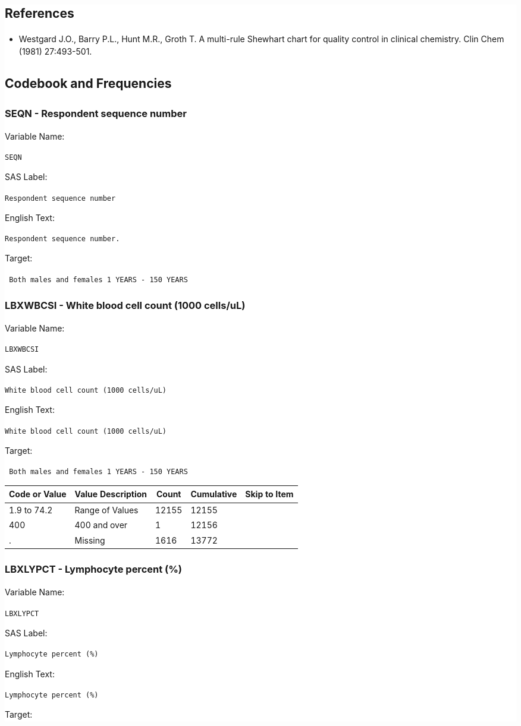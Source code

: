   

## References

  * Westgard J.O., Barry P.L., Hunt M.R., Groth T. A multi-rule Shewhart chart for quality control in clinical chemistry. Clin Chem (1981) 27:493-501.

## Codebook and Frequencies

### SEQN - Respondent sequence number

Variable Name:

    SEQN
SAS Label:

    Respondent sequence number
English Text:

    Respondent sequence number.
Target:

     Both males and females 1 YEARS - 150 YEARS

### LBXWBCSI - White blood cell count (1000 cells/uL)

Variable Name:

    LBXWBCSI
SAS Label:

    White blood cell count (1000 cells/uL)
English Text:

    White blood cell count (1000 cells/uL)
Target:

     Both males and females 1 YEARS - 150 YEARS
Code or Value | Value Description | Count | Cumulative | Skip to Item  
---|---|---|---|---  
1.9 to 74.2 | Range of Values | 12155 | 12155 |   
400 | 400 and over | 1 | 12156 |   
. | Missing | 1616 | 13772 |   
  
### LBXLYPCT - Lymphocyte percent (%)

Variable Name:

    LBXLYPCT
SAS Label:

    Lymphocyte percent (%)
English Text:

    Lymphocyte percent (%)
Target:
